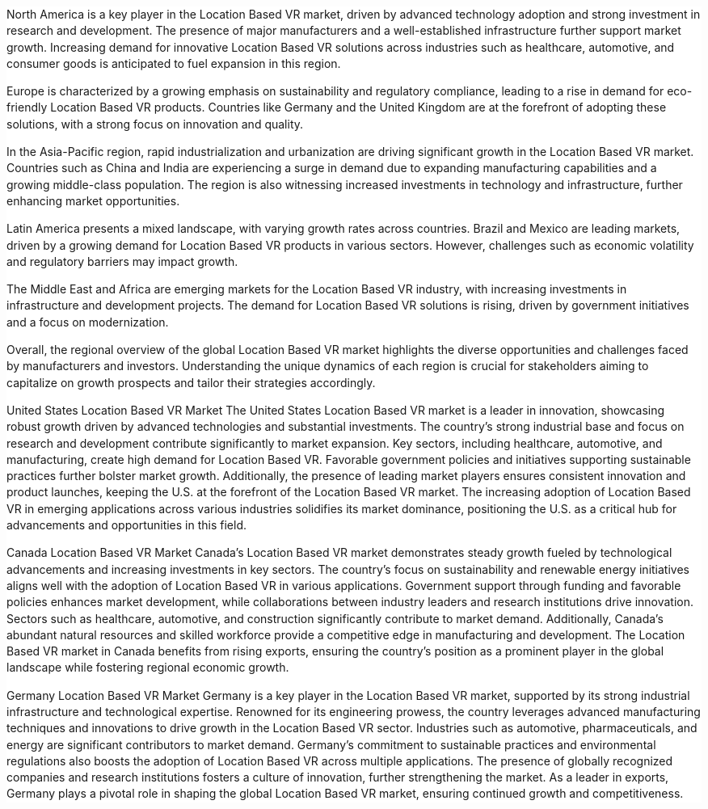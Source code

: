 North America is a key player in the Location Based VR market, driven by advanced technology adoption and strong investment in research and development. The presence of major manufacturers and a well-established infrastructure further support market growth. Increasing demand for innovative Location Based VR solutions across industries such as healthcare, automotive, and consumer goods is anticipated to fuel expansion in this region.

Europe is characterized by a growing emphasis on sustainability and regulatory compliance, leading to a rise in demand for eco-friendly Location Based VR products. Countries like Germany and the United Kingdom are at the forefront of adopting these solutions, with a strong focus on innovation and quality.

In the Asia-Pacific region, rapid industrialization and urbanization are driving significant growth in the Location Based VR market. Countries such as China and India are experiencing a surge in demand due to expanding manufacturing capabilities and a growing middle-class population. The region is also witnessing increased investments in technology and infrastructure, further enhancing market opportunities.

Latin America presents a mixed landscape, with varying growth rates across countries. Brazil and Mexico are leading markets, driven by a growing demand for Location Based VR products in various sectors. However, challenges such as economic volatility and regulatory barriers may impact growth.

The Middle East and Africa are emerging markets for the Location Based VR industry, with increasing investments in infrastructure and development projects. The demand for Location Based VR solutions is rising, driven by government initiatives and a focus on modernization.

Overall, the regional overview of the global Location Based VR market highlights the diverse opportunities and challenges faced by manufacturers and investors. Understanding the unique dynamics of each region is crucial for stakeholders aiming to capitalize on growth prospects and tailor their strategies accordingly.

United States Location Based VR Market
The United States Location Based VR market is a leader in innovation, showcasing robust growth driven by advanced technologies and substantial investments. The country’s strong industrial base and focus on research and development contribute significantly to market expansion. Key sectors, including healthcare, automotive, and manufacturing, create high demand for Location Based VR. Favorable government policies and initiatives supporting sustainable practices further bolster market growth. Additionally, the presence of leading market players ensures consistent innovation and product launches, keeping the U.S. at the forefront of the Location Based VR market. The increasing adoption of Location Based VR in emerging applications across various industries solidifies its market dominance, positioning the U.S. as a critical hub for advancements and opportunities in this field.

Canada Location Based VR Market
Canada’s Location Based VR market demonstrates steady growth fueled by technological advancements and increasing investments in key sectors. The country’s focus on sustainability and renewable energy initiatives aligns well with the adoption of Location Based VR in various applications. Government support through funding and favorable policies enhances market development, while collaborations between industry leaders and research institutions drive innovation. Sectors such as healthcare, automotive, and construction significantly contribute to market demand. Additionally, Canada’s abundant natural resources and skilled workforce provide a competitive edge in manufacturing and development. The Location Based VR market in Canada benefits from rising exports, ensuring the country’s position as a prominent player in the global landscape while fostering regional economic growth.

Germany Location Based VR Market
Germany is a key player in the Location Based VR market, supported by its strong industrial infrastructure and technological expertise. Renowned for its engineering prowess, the country leverages advanced manufacturing techniques and innovations to drive growth in the Location Based VR sector. Industries such as automotive, pharmaceuticals, and energy are significant contributors to market demand. Germany’s commitment to sustainable practices and environmental regulations also boosts the adoption of Location Based VR across multiple applications. The presence of globally recognized companies and research institutions fosters a culture of innovation, further strengthening the market. As a leader in exports, Germany plays a pivotal role in shaping the global Location Based VR market, ensuring continued growth and competitiveness.

